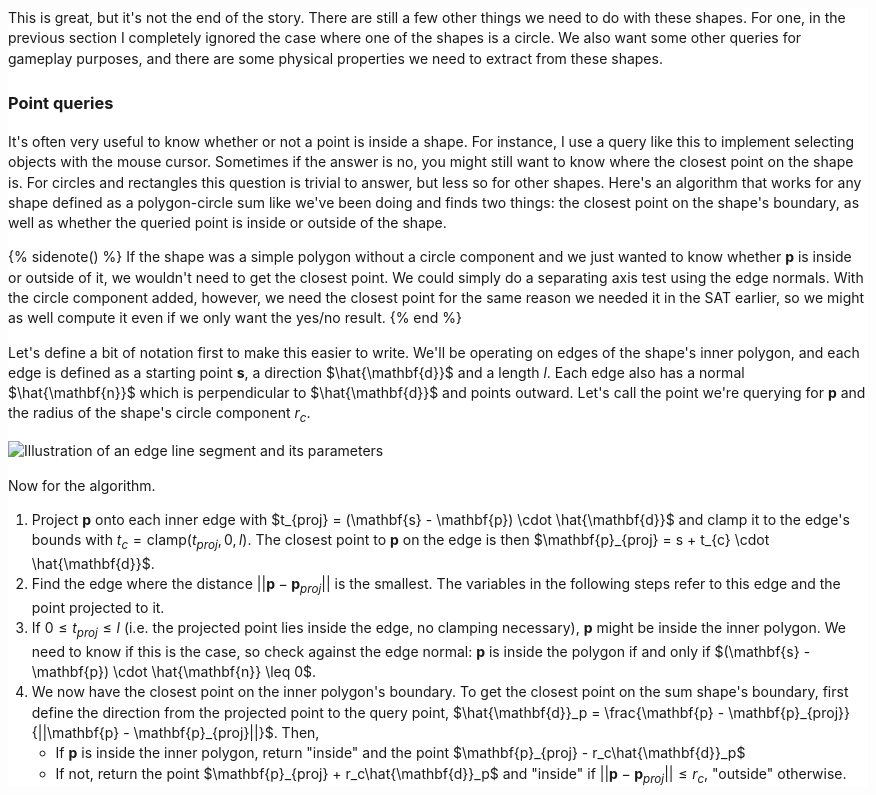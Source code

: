This is great, but it's not the end of the story. There are still a few other
things we need to do with these shapes. For one, in the previous section I
completely ignored the case where one of the shapes is a circle. We also want
some other queries for gameplay purposes, and there are some physical
properties we need to extract from these shapes.

### Point queries

It's often very useful to know whether or not a point is inside a shape. For
instance, I use a query like this to implement selecting objects with the mouse
cursor. Sometimes if the answer is no, you might still want to know where the
closest point on the shape is. For circles and rectangles this question is
trivial to answer, but less so for other shapes. Here's an algorithm that works
for any shape defined as a polygon-circle sum like we've been doing and finds
two things: the closest point on the shape's boundary, as well as whether the
queried point is inside or outside of the shape.

{% sidenote() %}
If the shape was a simple polygon without a circle component and we just wanted
to know whether $\mathbf{p}$ is inside or outside of it, we wouldn't need to
get the closest point. We could simply do a separating axis test using the edge
normals. With the circle component added, however, we need the closest point
for the same reason we needed it in the SAT earlier, so we might as well
compute it even if we only want the yes/no result.
{% end %}

Let's define a bit of notation first to make this easier to write. We'll be
operating on edges of the shape's inner polygon, and each edge is defined as a
starting point $\mathbf{s}$, a direction $\hat{\mathbf{d}}$ and a length $l$.
Each edge also has a normal $\hat{\mathbf{n}}$ which is perpendicular to
$\hat{\mathbf{d}}$ and points outward. Let's call the point we're querying for
$\mathbf{p}$ and the radius of the shape's circle component $r_c$.

![Illustration of an edge line segment and its parameters](edge_params.png)

Now for the algorithm.

1. Project $\mathbf{p}$ onto each inner edge with
   $t_{proj} = (\mathbf{s} - \mathbf{p}) \cdot \hat{\mathbf{d}}$
   and clamp it to the edge's bounds with
   $t_{c} = \text{clamp}(t_{proj}, 0, l)$.
   The closest point to $\mathbf{p}$ on the edge is then
   $\mathbf{p}_{proj} = s + t_{c} \cdot \hat{\mathbf{d}}$.
2. Find the edge where the distance $||\mathbf{p} - \mathbf{p}_{proj}||$
   is the smallest. The variables in the following steps refer to this edge and
   the point projected to it.
3. If $0 \leq t_{proj} \leq l$ (i.e. the projected point lies inside the edge,
   no clamping necessary), $\mathbf{p}$ might be inside the inner polygon. We
   need to know if this is the case, so check against the edge normal:
   $\mathbf{p}$ is inside the polygon if and only if
   $(\mathbf{s} - \mathbf{p}) \cdot \hat{\mathbf{n}} \leq 0$.
4. We now have the closest point on the inner polygon's boundary. To get the
   closest point on the sum shape's boundary, first define the direction
   from the projected point to the query point,
   $\hat{\mathbf{d}}_p = \frac{\mathbf{p} - \mathbf{p}_{proj}}{||\mathbf{p} - \mathbf{p}_{proj}||}$.
   Then,
   - If $\mathbf{p}$ is inside the inner polygon, return "inside" and the point
     $\mathbf{p}_{proj} - r_c\hat{\mathbf{d}}_p$
   - If not, return the point
     $\mathbf{p}_{proj} + r_c\hat{\mathbf{d}}_p$
     and "inside" if $||\mathbf{p} - \mathbf{p}_{proj}|| \leq r_c$,
     "outside" otherwise.
